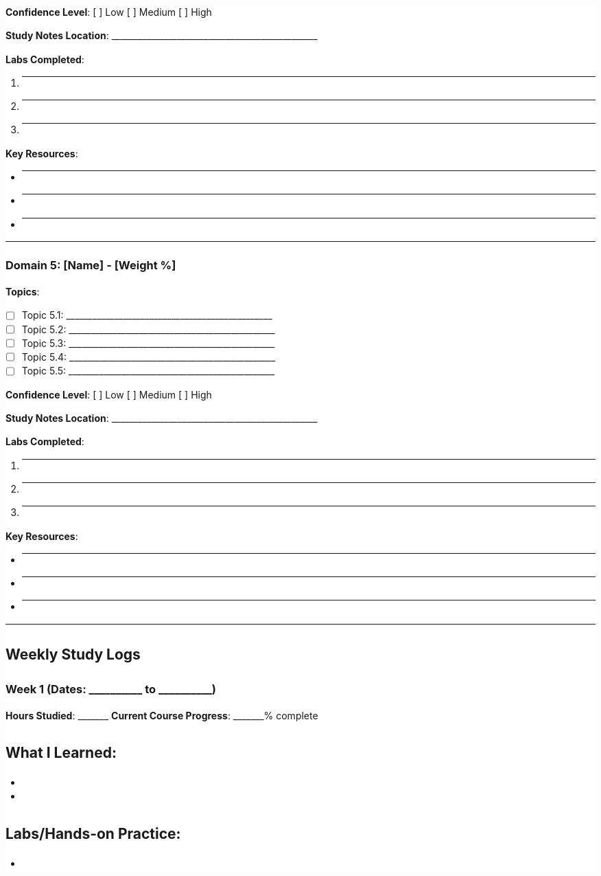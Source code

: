 **Confidence Level**: [ ] Low [ ] Medium [ ] High

**Study Notes Location**: _______________________________________________

**Labs Completed**:
1. _______________________________________________
2. _______________________________________________
3. _______________________________________________

**Key Resources**:
- _______________________________________________
- _______________________________________________
- _______________________________________________

---

### Domain 5: [Name] - [Weight %]

**Topics**:
- [ ] Topic 5.1: _______________________________________________
- [ ] Topic 5.2: _______________________________________________
- [ ] Topic 5.3: _______________________________________________
- [ ] Topic 5.4: _______________________________________________
- [ ] Topic 5.5: _______________________________________________

**Confidence Level**: [ ] Low [ ] Medium [ ] High

**Study Notes Location**: _______________________________________________

**Labs Completed**:
1. _______________________________________________
2. _______________________________________________
3. _______________________________________________

**Key Resources**:
- _______________________________________________
- _______________________________________________
- _______________________________________________

---

## Weekly Study Logs

### Week 1 (Dates: __________ to __________)

**Hours Studied**: _______
**Current Course Progress**: _______% complete

**What I Learned**:
-
-
-

**Labs/Hands-on Practice**:
-
-
